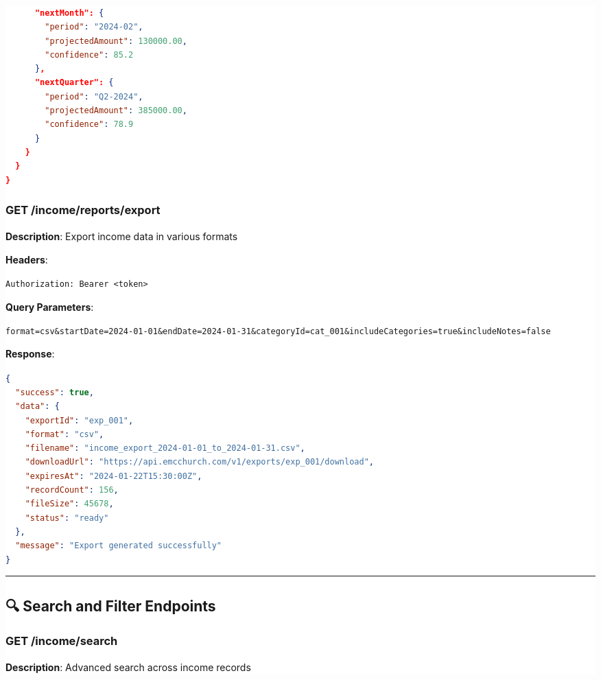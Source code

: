 ```json
      "nextMonth": {
        "period": "2024-02",
        "projectedAmount": 130000.00,
        "confidence": 85.2
      },
      "nextQuarter": {
        "period": "Q2-2024",
        "projectedAmount": 385000.00,
        "confidence": 78.9
      }
    }
  }
}
```

### GET /income/reports/export
**Description**: Export income data in various formats

**Headers**:
```
Authorization: Bearer <token>
```

**Query Parameters**:
```
format=csv&startDate=2024-01-01&endDate=2024-01-31&categoryId=cat_001&includeCategories=true&includeNotes=false
```

**Response**:
```json
{
  "success": true,
  "data": {
    "exportId": "exp_001",
    "format": "csv",
    "filename": "income_export_2024-01-01_to_2024-01-31.csv",
    "downloadUrl": "https://api.emcchurch.com/v1/exports/exp_001/download",
    "expiresAt": "2024-01-22T15:30:00Z",
    "recordCount": 156,
    "fileSize": 45678,
    "status": "ready"
  },
  "message": "Export generated successfully"
}
```

---

## 🔍 Search and Filter Endpoints

### GET /income/search
**Description**: Advanced search across income records

